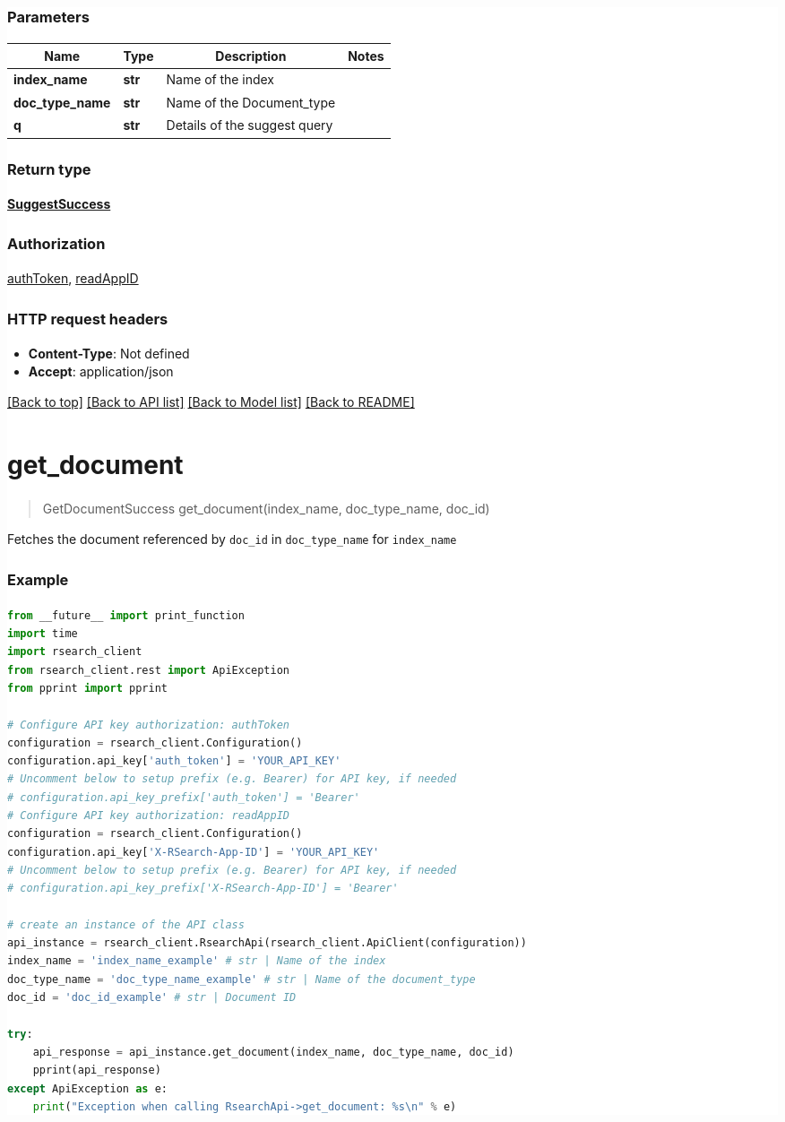 ### Parameters

Name | Type | Description  | Notes
------------- | ------------- | ------------- | -------------
 **index_name** | **str**| Name of the index | 
 **doc_type_name** | **str**| Name of the Document_type | 
 **q** | **str**| Details of the suggest query | 

### Return type

[**SuggestSuccess**](SuggestSuccess.md)

### Authorization

[authToken](../README.md#authToken), [readAppID](../README.md#readAppID)

### HTTP request headers

 - **Content-Type**: Not defined
 - **Accept**: application/json

[[Back to top]](#) [[Back to API list]](../README.md#documentation-for-api-endpoints) [[Back to Model list]](../README.md#documentation-for-models) [[Back to README]](../README.md)

# **get_document**
> GetDocumentSuccess get_document(index_name, doc_type_name, doc_id)



Fetches the document referenced by `doc_id` in `doc_type_name` for `index_name`

### Example
```python
from __future__ import print_function
import time
import rsearch_client
from rsearch_client.rest import ApiException
from pprint import pprint

# Configure API key authorization: authToken
configuration = rsearch_client.Configuration()
configuration.api_key['auth_token'] = 'YOUR_API_KEY'
# Uncomment below to setup prefix (e.g. Bearer) for API key, if needed
# configuration.api_key_prefix['auth_token'] = 'Bearer'
# Configure API key authorization: readAppID
configuration = rsearch_client.Configuration()
configuration.api_key['X-RSearch-App-ID'] = 'YOUR_API_KEY'
# Uncomment below to setup prefix (e.g. Bearer) for API key, if needed
# configuration.api_key_prefix['X-RSearch-App-ID'] = 'Bearer'

# create an instance of the API class
api_instance = rsearch_client.RsearchApi(rsearch_client.ApiClient(configuration))
index_name = 'index_name_example' # str | Name of the index
doc_type_name = 'doc_type_name_example' # str | Name of the document_type
doc_id = 'doc_id_example' # str | Document ID

try:
    api_response = api_instance.get_document(index_name, doc_type_name, doc_id)
    pprint(api_response)
except ApiException as e:
    print("Exception when calling RsearchApi->get_document: %s\n" % e)
```
